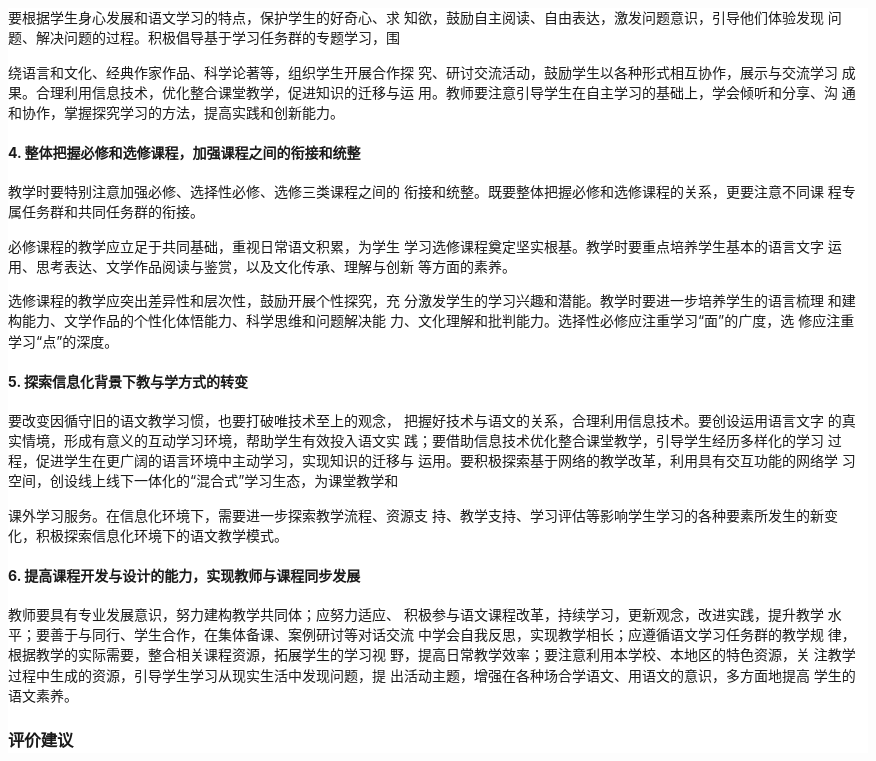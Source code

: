 要根据学生身心发展和语文学习的特点，保护学生的好奇心、求
知欲，鼓励自主阅读、自由表达，激发问题意识，引导他们体验发现
问题、解决问题的过程。积极倡导基于学习任务群的专题学习，围

绕语言和文化、经典作家作品、科学论著等，组织学生开展合作探
究、研讨交流活动，鼓励学生以各种形式相互协作，展示与交流学习
成果。合理利用信息技术，优化整合课堂教学，促进知识的迁移与运
用。教师要注意引导学生在自主学习的基础上，学会倾听和分享、沟
通和协作，掌握探究学习的方法，提高实践和创新能力。

#### 4. 整体把握必修和选修课程，加强课程之间的衔接和统整

教学时要特别注意加强必修、选择性必修、选修三类课程之间的
衔接和统整。既要整体把握必修和选修课程的关系，更要注意不同课
程专属任务群和共同任务群的衔接。

必修课程的教学应立足于共同基础，重视日常语文积累，为学生
学习选修课程奠定坚实根基。教学时要重点培养学生基本的语言文字
运用、思考表达、文学作品阅读与鉴赏，以及文化传承、理解与创新
等方面的素养。

选修课程的教学应突出差异性和层次性，鼓励开展个性探究，充
分激发学生的学习兴趣和潜能。教学时要进一步培养学生的语言梳理
和建构能力、文学作品的个性化体悟能力、科学思维和问题解决能
力、文化理解和批判能力。选择性必修应注重学习“面”的广度，选
修应注重学习“点”的深度。

#### 5. 探索信息化背景下教与学方式的转变

要改变因循守旧的语文教学习惯，也要打破唯技术至上的观念，
把握好技术与语文的关系，合理利用信息技术。要创设运用语言文字
的真实情境，形成有意义的互动学习环境，帮助学生有效投入语文实
践；要借助信息技术优化整合课堂教学，引导学生经历多样化的学习
过程，促进学生在更广阔的语言环境中主动学习，实现知识的迁移与
运用。要积极探索基于网络的教学改革，利用具有交互功能的网络学
习空间，创设线上线下一体化的“混合式”学习生态，为课堂教学和

课外学习服务。在信息化环境下，需要进一步探索教学流程、资源支
持、教学支持、学习评估等影响学生学习的各种要素所发生的新变
化，积极探索信息化环境下的语文教学模式。

#### 6. 提高课程开发与设计的能力，实现教师与课程同步发展

教师要具有专业发展意识，努力建构教学共同体；应努力适应、
积极参与语文课程改革，持续学习，更新观念，改进实践，提升教学
水平；要善于与同行、学生合作，在集体备课、案例研讨等对话交流
中学会自我反思，实现教学相长；应遵循语文学习任务群的教学规
律，根据教学的实际需要，整合相关课程资源，拓展学生的学习视
野，提高日常教学效率；要注意利用本学校、本地区的特色资源，关
注教学过程中生成的资源，引导学生学习从现实生活中发现问题，提
出活动主题，增强在各种场合学语文、用语文的意识，多方面地提高
学生的语文素养。

### 评价建议
